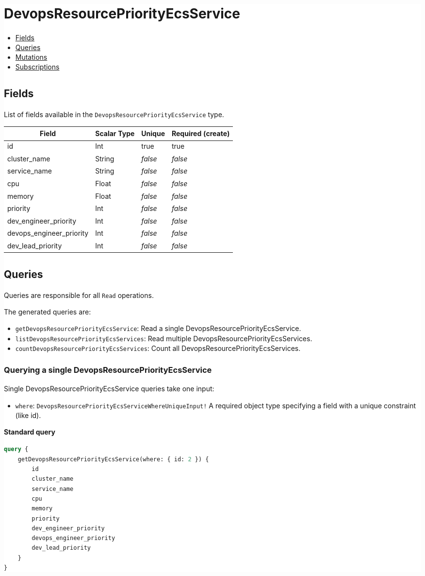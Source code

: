 # DevopsResourcePriorityEcsService

-   [Fields](#fields)
-   [Queries](#queries)
-   [Mutations](#mutations)
-   [Subscriptions](#subscriptions)

## Fields

List of fields available in the `DevopsResourcePriorityEcsService` type.

| Field                    | Scalar Type | Unique  | Required (create) |
| ------------------------ | ----------- | ------- | ----------------- |
| id                       | Int         | true    | true              |
| cluster_name             | String      | _false_ | _false_           |
| service_name             | String      | _false_ | _false_           |
| cpu                      | Float       | _false_ | _false_           |
| memory                   | Float       | _false_ | _false_           |
| priority                 | Int         | _false_ | _false_           |
| dev_engineer_priority    | Int         | _false_ | _false_           |
| devops_engineer_priority | Int         | _false_ | _false_           |
| dev_lead_priority        | Int         | _false_ | _false_           |

## Queries

Queries are responsible for all `Read` operations.

The generated queries are:

-   `getDevopsResourcePriorityEcsService`: Read a single DevopsResourcePriorityEcsService.
-   `listDevopsResourcePriorityEcsServices`: Read multiple DevopsResourcePriorityEcsServices.
-   `countDevopsResourcePriorityEcsServices`: Count all DevopsResourcePriorityEcsServices.

### Querying a single DevopsResourcePriorityEcsService

Single DevopsResourcePriorityEcsService queries take one input:

-   `where`: `DevopsResourcePriorityEcsServiceWhereUniqueInput!` A required object type specifying a field with a unique constraint (like id).

**Standard query**

```graphql
query {
    getDevopsResourcePriorityEcsService(where: { id: 2 }) {
        id
        cluster_name
        service_name
        cpu
        memory
        priority
        dev_engineer_priority
        devops_engineer_priority
        dev_lead_priority
    }
}
```
